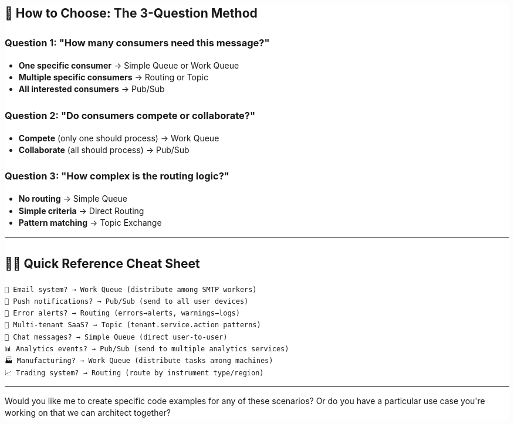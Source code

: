 
## 🎯 How to Choose: The 3-Question Method

### Question 1: "How many consumers need this message?"

- **One specific consumer** → Simple Queue or Work Queue
- **Multiple specific consumers** → Routing or Topic
- **All interested consumers** → Pub/Sub

### Question 2: "Do consumers compete or collaborate?"

- **Compete** (only one should process) → Work Queue
- **Collaborate** (all should process) → Pub/Sub

### Question 3: "How complex is the routing logic?"

- **No routing** → Simple Queue
- **Simple criteria** → Direct Routing
- **Pattern matching** → Topic Exchange

---

## 🏃‍♂️ Quick Reference Cheat Sheet

```
📧 Email system? → Work Queue (distribute among SMTP workers)
📱 Push notifications? → Pub/Sub (send to all user devices)
🚨 Error alerts? → Routing (errors→alerts, warnings→logs)
🔐 Multi-tenant SaaS? → Topic (tenant.service.action patterns)
💬 Chat messages? → Simple Queue (direct user-to-user)
📊 Analytics events? → Pub/Sub (send to multiple analytics services)
🏭 Manufacturing? → Work Queue (distribute tasks among machines)
📈 Trading system? → Routing (route by instrument type/region)
```

---

Would you like me to create specific code examples for any of these scenarios? Or do you have a particular use case you're working on that we can architect together?
